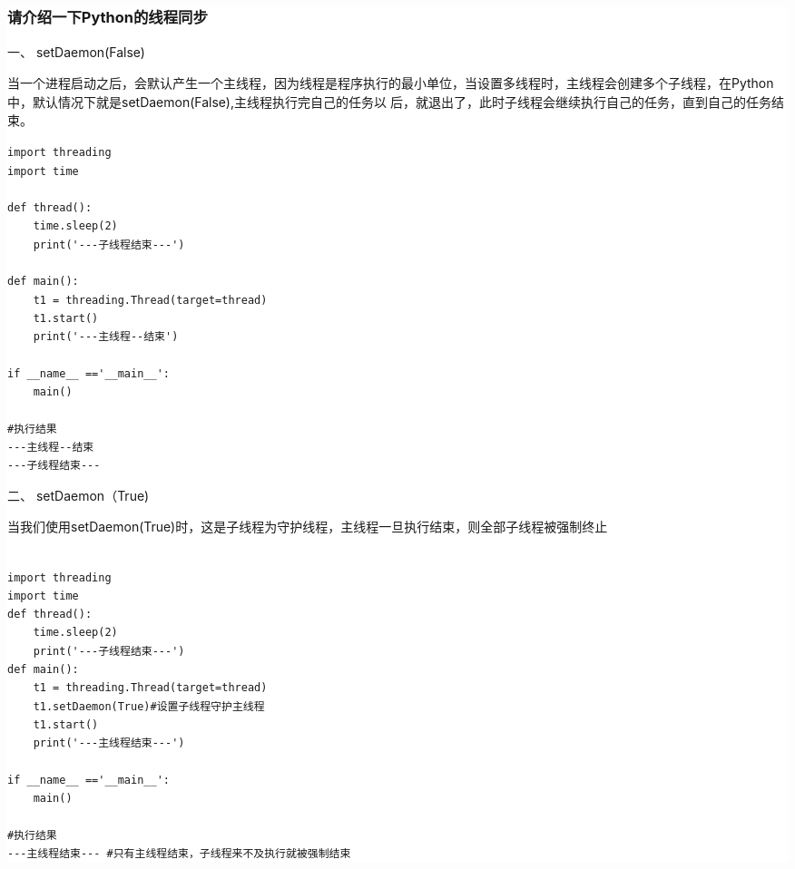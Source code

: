 ###  请介绍一下Python的线程同步

一、 setDaemon(False) 

当一个进程启动之后，会默认产生一个主线程，因为线程是程序执行的最小单位，当设置多线程时，主线程会创建多个子线程，在Python中，默认情况下就是setDaemon(False),主线程执行完自己的任务以 后，就退出了，此时子线程会继续执行自己的任务，直到自己的任务结束。 

```python3
import threading 
import time
 
def thread():
    time.sleep(2)
    print('---子线程结束---')
 
def main():
    t1 = threading.Thread(target=thread)
    t1.start()
    print('---主线程--结束')
 
if __name__ =='__main__':
    main()
 
#执行结果
---主线程--结束
---子线程结束---

```

二、 setDaemon（True) 

当我们使用setDaemon(True)时，这是子线程为守护线程，主线程一旦执行结束，则全部子线程被强制终止


```python3

import threading
import time
def thread():
    time.sleep(2)
    print('---子线程结束---')
def main():
    t1 = threading.Thread(target=thread)
    t1.setDaemon(True)#设置子线程守护主线程
    t1.start()
    print('---主线程结束---')
 
if __name__ =='__main__':
    main()
 
#执行结果
---主线程结束--- #只有主线程结束，子线程来不及执行就被强制结束

```
